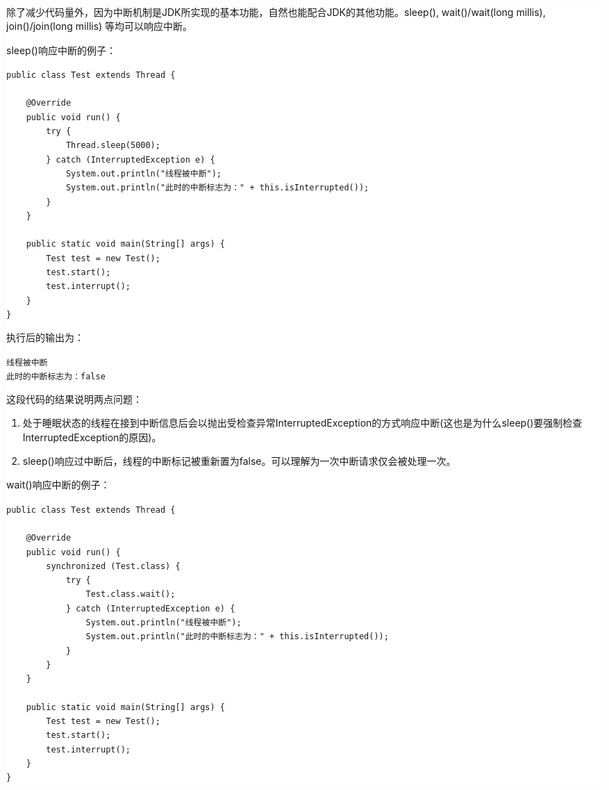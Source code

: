 除了减少代码量外，因为中断机制是JDK所实现的基本功能，自然也能配合JDK的其他功能。sleep(), wait()/wait(long millis), join()/join(long millis) 等均可以响应中断。

sleep()响应中断的例子：

```
public class Test extends Thread {

    @Override
    public void run() {
        try {
            Thread.sleep(5000);
        } catch (InterruptedException e) {
            System.out.println("线程被中断");
            System.out.println("此时的中断标志为：" + this.isInterrupted());
        }
    }

    public static void main(String[] args) {
        Test test = new Test();
        test.start();
        test.interrupt();
    }
}
```

执行后的输出为：

```
线程被中断
此时的中断标志为：false
```

这段代码的结果说明两点问题：

1. 处于睡眠状态的线程在接到中断信息后会以抛出受检查异常InterruptedException的方式响应中断(这也是为什么sleep()要强制检查InterruptedException的原因)。

2. sleep()响应过中断后，线程的中断标记被重新置为false。可以理解为一次中断请求仅会被处理一次。

wait()响应中断的例子：

```
public class Test extends Thread {

    @Override
    public void run() {
        synchronized (Test.class) {
            try {
                Test.class.wait();
            } catch (InterruptedException e) {
                System.out.println("线程被中断");
                System.out.println("此时的中断标志为：" + this.isInterrupted());
            }
        }
    }

    public static void main(String[] args) {
        Test test = new Test();
        test.start();
        test.interrupt();
    }
}
```
